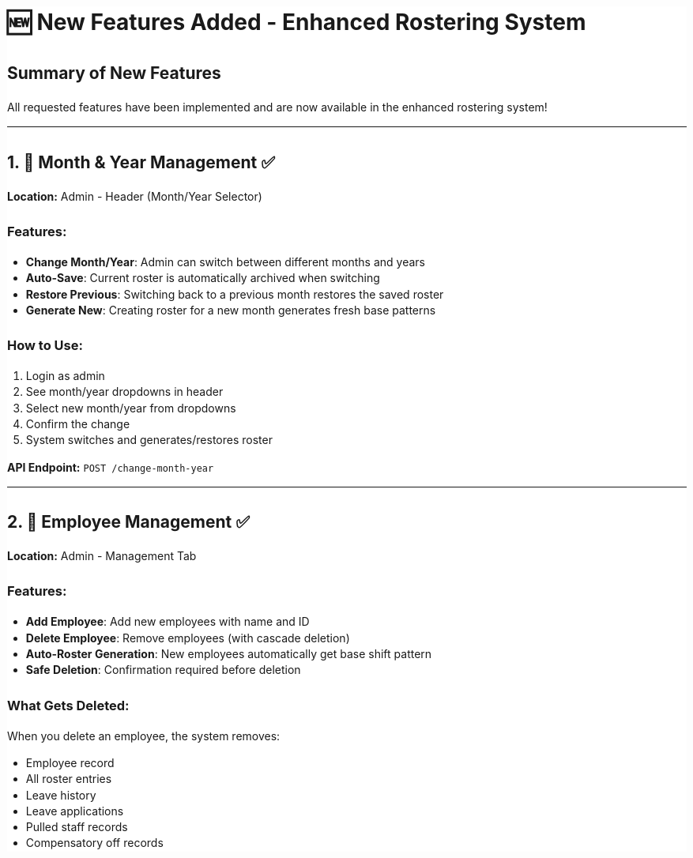 # 🆕 New Features Added - Enhanced Rostering System

## Summary of New Features

All requested features have been implemented and are now available in the enhanced rostering system!

---

## 1. 📅 Month & Year Management ✅

**Location:** Admin - Header (Month/Year Selector)

### Features:
- **Change Month/Year**: Admin can switch between different months and years
- **Auto-Save**: Current roster is automatically archived when switching
- **Restore Previous**: Switching back to a previous month restores the saved roster
- **Generate New**: Creating roster for a new month generates fresh base patterns

### How to Use:
1. Login as admin
2. See month/year dropdowns in header
3. Select new month/year from dropdowns
4. Confirm the change
5. System switches and generates/restores roster

**API Endpoint:** `POST /change-month-year`

---

## 2. 👥 Employee Management ✅

**Location:** Admin - Management Tab

### Features:
- **Add Employee**: Add new employees with name and ID
- **Delete Employee**: Remove employees (with cascade deletion)
- **Auto-Roster Generation**: New employees automatically get base shift pattern
- **Safe Deletion**: Confirmation required before deletion

### What Gets Deleted:
When you delete an employee, the system removes:
- Employee record
- All roster entries
- Leave history
- Leave applications
- Pulled staff records
- Compensatory off records
